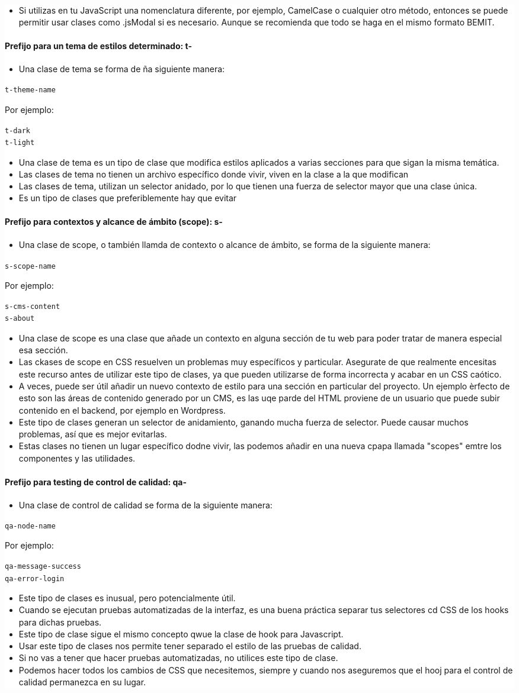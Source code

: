 - Si utilizas en tu JavaScript una nomenclatura diferente, por ejemplo, CamelCase o cualquier otro método, entonces se puede permitir usar clases como .jsModal si es necesario. Aunque se recomienda que todo se haga en el mismo formato BEMIT.

#### Prefijo para un tema de estilos determinado: t-
- Una clase de tema se forma de ña siguiente manera:
```
t-theme-name
```
Por ejemplo: 
```
t-dark
t-light
```
- Una clase de tema es un tipo de clase que modifica estilos aplicados a varias secciones para que sigan la misma temática.
- Las clases de tema no tienen un archivo específico donde vivir, viven en la clase a la que modifican
- Las clases de tema, utilizan un selector anidado, por lo que tienen una fuerza de selector mayor que una clase única.
- Es un tipo de clases que preferiblemente hay que evitar


#### Prefijo para contextos y alcance de ámbito (scope): s-
- Una clase de scope, o también llamda de contexto o alcance de ámbito, se forma de la siguiente manera:
```
s-scope-name
```
Por ejemplo: 
```
s-cms-content
s-about
```
- Una clase de scope es una clase que añade un contexto en alguna sección de tu web para poder tratar de manera especial esa sección.
- Las ckases de scope en CSS resuelven un problemas muy específicos y particular. Asegurate de que realmente encesitas este recurso antes de utilizar este tipo de clases, ya que pueden utilizarse de forma incorrecta y acabar en un CSS caótico.
- A veces, puede ser útil añadir un nuevo contexto de estilo para una sección en particular del proyecto. Un ejemplo èrfecto de esto son las áreas de contenido generado por un CMS, es las uqe parde del HTML proviene de un usuario que puede subir contenido en el backend, por ejemplo en Wordpress.
- Este tipo de clases generan un selector de anidamiento, ganando mucha fuerza de selector. Puede causar muchos problemas, así que es mejor evitarlas.
- Estas clases no tienen un lugar específico dodne vivir, las podemos añadir en una nueva cpapa llamada "scopes" emtre los componentes y las utilidades.

#### Prefijo para testing de control de calidad: qa-
- Una clase de control de calidad se forma de la siguiente manera:
```
qa-node-name
```
Por ejemplo: 
```
qa-message-success
qa-error-login
```
- Este tipo de clases es inusual, pero potencialmente útil.
- Cuando se ejecutan pruebas automatizadas de la interfaz, es una buena práctica separar tus selectores cd CSS de los hooks para dichas pruebas.
- Este tipo de clase sigue el mismo concepto qwue la clase de hook para Javascript.
- Usar este tipo de clases nos permite tener separado el estilo de las pruebas de calidad.
- Si no vas a tener que hacer pruebas automatizadas, no utilices este tipo de clase.
- Podemos hacer todos los cambios de CSS que necesitemos, siempre y cuando nos aseguremos que el hooj para el control de calidad permanezca en su lugar.
